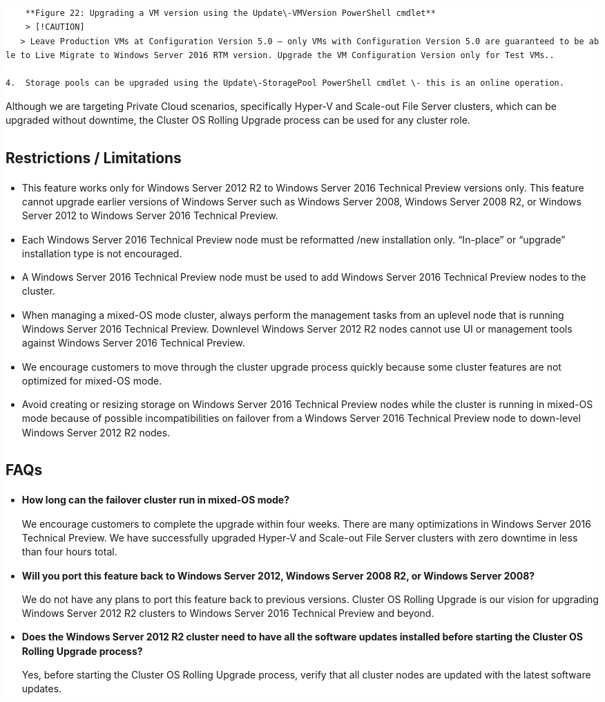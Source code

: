         **Figure 22: Upgrading a VM version using the Update\-VMVersion PowerShell cmdlet**  
        > [!CAUTION]  
       > Leave Production VMs at Configuration Version 5.0 – only VMs with Configuration Version 5.0 are guaranteed to be able to Live Migrate to Windows Server 2016 RTM version. Upgrade the VM Configuration Version only for Test VMs..  
  
    4.  Storage pools can be upgraded using the Update\-StoragePool PowerShell cmdlet \- this is an online operation.  
   
      
  
Although we are targeting Private Cloud scenarios, specifically Hyper\-V and Scale\-out File Server clusters, which can be upgraded without downtime, the Cluster OS Rolling Upgrade process can be used for any cluster role.  
  
## Restrictions \/ Limitations  
  
-   This feature works only for  Windows Server 2012 R2  to Windows Server 2016 Technical Preview versions only. This feature cannot upgrade earlier versions of Windows Server such as Windows Server 2008, Windows Server 2008 R2, or Windows Server 2012 to Windows Server 2016 Technical Preview.  
  
-   Each Windows Server 2016 Technical Preview node must be reformatted \/new installation only. “In\-place” or “upgrade” installation type is not encouraged.  
  
-   A Windows Server 2016 Technical Preview node must be used to add Windows Server 2016 Technical Preview nodes to the cluster.  
  
-   When managing a mixed\-OS mode cluster, always perform the management tasks from an uplevel node that is running Windows Server 2016 Technical Preview. Downlevel  Windows Server 2012 R2  nodes cannot use UI or management tools against Windows Server 2016 Technical Preview.  
  
-   We encourage customers to move through the cluster upgrade process quickly because some cluster features are not optimized for mixed\-OS mode.  
  
-   Avoid creating or resizing storage on Windows Server 2016 Technical Preview nodes while the cluster is running in mixed\-OS mode because of possible incompatibilities on failover from a Windows Server 2016 Technical Preview node to down\-level  Windows Server 2012 R2  nodes.  
  
## FAQs  
  
-   **How long can the failover cluster run in mixed\-OS mode?**  
  
    We encourage customers to complete the upgrade within four weeks. There are many optimizations in Windows Server 2016 Technical Preview. We have successfully upgraded Hyper-V and Scale-out File Server clusters with zero downtime in less than four hours total.  
  
-   **Will you port this feature back to Windows Server 2012, Windows Server 2008 R2, or Windows Server 2008?**  
  
    We do not have any plans to port this feature back to previous versions. Cluster OS Rolling Upgrade is our vision for upgrading  Windows Server 2012 R2  clusters to Windows Server 2016 Technical Preview and beyond.  
  
-   **Does the Windows Server 2012 R2 cluster need to have all the software updates installed  before starting the Cluster OS Rolling Upgrade process?**  
  
    Yes, before starting the Cluster OS Rolling Upgrade process, verify that all cluster nodes are updated with the latest software updates.  
  